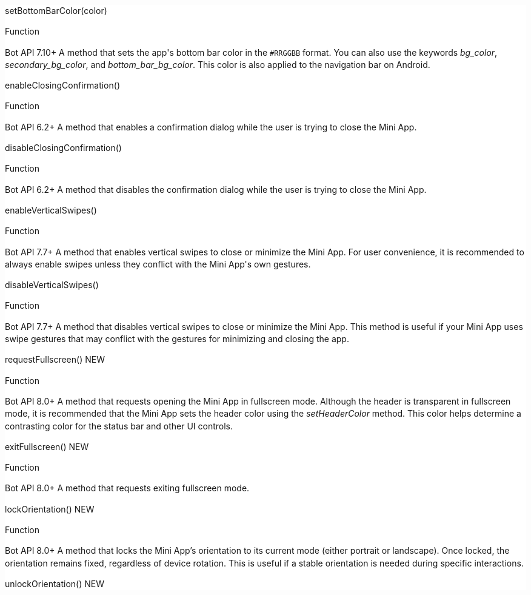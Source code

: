 setBottomBarColor(color)

Function

Bot API 7.10+ A method that sets the app's bottom bar color in the `#RRGGBB` format. You can also use the keywords _bg\_color_, _secondary\_bg\_color_, and _bottom\_bar\_bg\_color_. This color is also applied to the navigation bar on Android.

enableClosingConfirmation()

Function

Bot API 6.2+ A method that enables a confirmation dialog while the user is trying to close the Mini App.

disableClosingConfirmation()

Function

Bot API 6.2+ A method that disables the confirmation dialog while the user is trying to close the Mini App.

enableVerticalSwipes()

Function

Bot API 7.7+ A method that enables vertical swipes to close or minimize the Mini App. For user convenience, it is recommended to always enable swipes unless they conflict with the Mini App's own gestures.

disableVerticalSwipes()

Function

Bot API 7.7+ A method that disables vertical swipes to close or minimize the Mini App. This method is useful if your Mini App uses swipe gestures that may conflict with the gestures for minimizing and closing the app.

requestFullscreen() NEW

Function

Bot API 8.0+ A method that requests opening the Mini App in fullscreen mode. Although the header is transparent in fullscreen mode, it is recommended that the Mini App sets the header color using the _setHeaderColor_ method. This color helps determine a contrasting color for the status bar and other UI controls.

exitFullscreen() NEW

Function

Bot API 8.0+ A method that requests exiting fullscreen mode.

lockOrientation() NEW

Function

Bot API 8.0+ A method that locks the Mini App’s orientation to its current mode (either portrait or landscape). Once locked, the orientation remains fixed, regardless of device rotation. This is useful if a stable orientation is needed during specific interactions.

unlockOrientation() NEW
